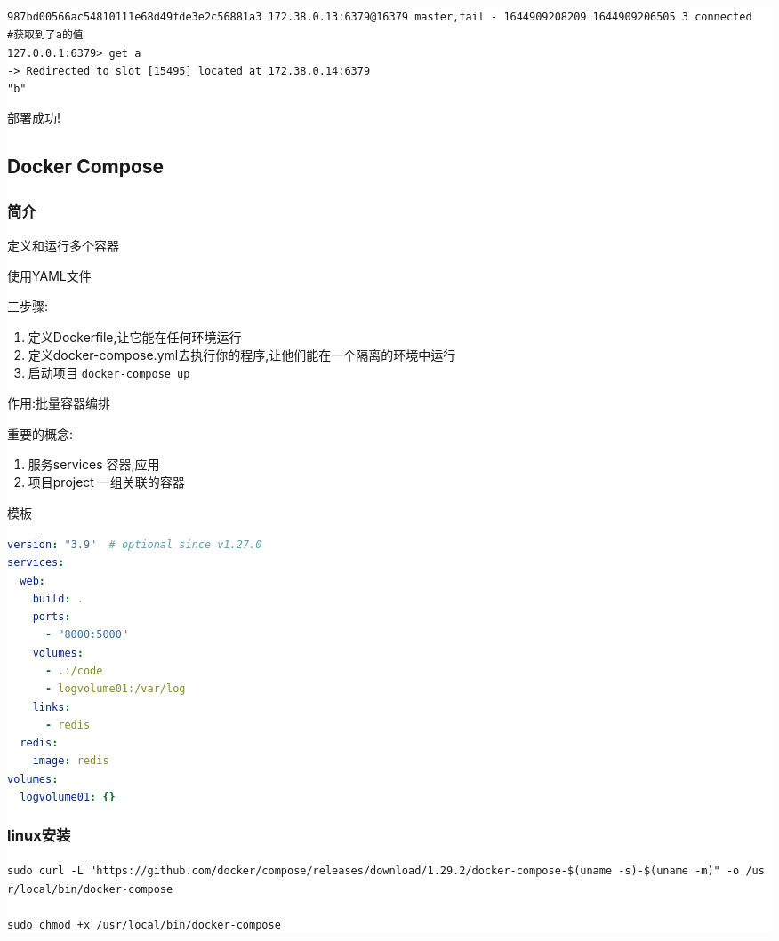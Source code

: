 ```shell
987bd00566ac54810111e68d49fde3e2c56881a3 172.38.0.13:6379@16379 master,fail - 1644909208209 1644909206505 3 connected
#获取到了a的值
127.0.0.1:6379> get a
-> Redirected to slot [15495] located at 172.38.0.14:6379
"b"
```

部署成功!



## Docker Compose

### 简介

定义和运行多个容器

使用YAML文件

三步骤:

1. 定义Dockerfile,让它能在任何环境运行
2. 定义docker-compose.yml去执行你的程序,让他们能在一个隔离的环境中运行
3. 启动项目 `docker-compose up`

作用:批量容器编排

重要的概念:

1. 服务services 容器,应用
2. 项目project 一组关联的容器

模板

```yaml
version: "3.9"  # optional since v1.27.0
services:
  web:
    build: .
    ports:
      - "8000:5000"
    volumes:
      - .:/code
      - logvolume01:/var/log
    links:
      - redis
  redis:
    image: redis
volumes:
  logvolume01: {}
```

### linux安装

```shell
sudo curl -L "https://github.com/docker/compose/releases/download/1.29.2/docker-compose-$(uname -s)-$(uname -m)" -o /usr/local/bin/docker-compose

sudo chmod +x /usr/local/bin/docker-compose
```

